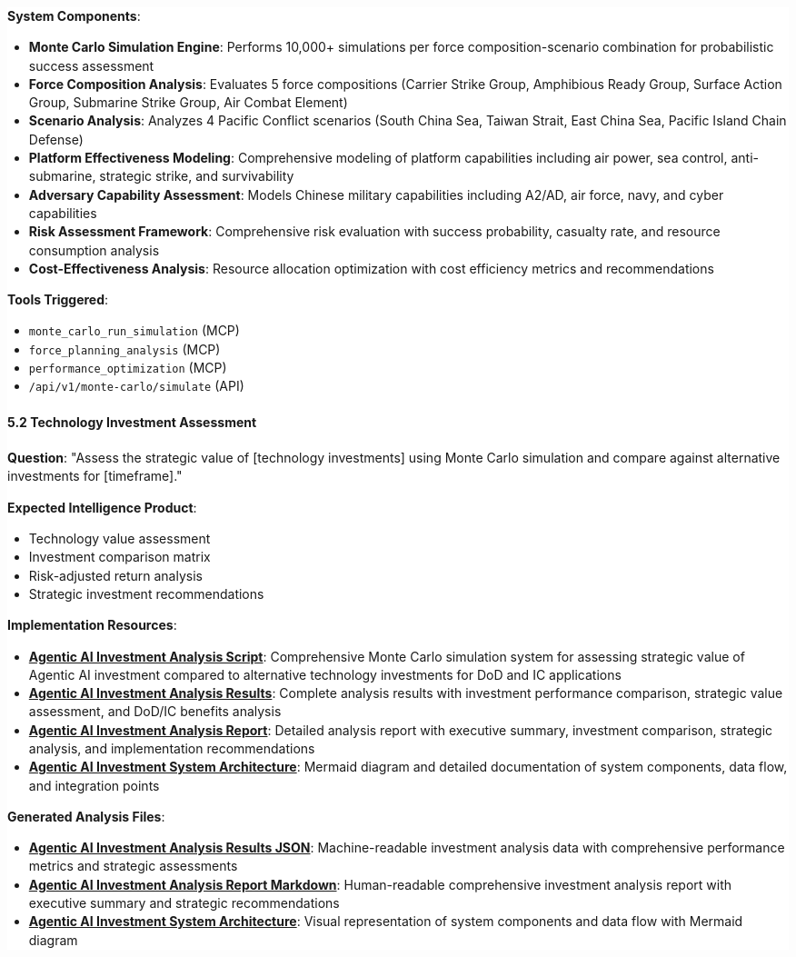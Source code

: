 **System Components**:
- **Monte Carlo Simulation Engine**: Performs 10,000+ simulations per force composition-scenario combination for probabilistic success assessment
- **Force Composition Analysis**: Evaluates 5 force compositions (Carrier Strike Group, Amphibious Ready Group, Surface Action Group, Submarine Strike Group, Air Combat Element)
- **Scenario Analysis**: Analyzes 4 Pacific Conflict scenarios (South China Sea, Taiwan Strait, East China Sea, Pacific Island Chain Defense)
- **Platform Effectiveness Modeling**: Comprehensive modeling of platform capabilities including air power, sea control, anti-submarine, strategic strike, and survivability
- **Adversary Capability Assessment**: Models Chinese military capabilities including A2/AD, air force, navy, and cyber capabilities
- **Risk Assessment Framework**: Comprehensive risk evaluation with success probability, casualty rate, and resource consumption analysis
- **Cost-Effectiveness Analysis**: Resource allocation optimization with cost efficiency metrics and recommendations

**Tools Triggered**:
- `monte_carlo_run_simulation` (MCP)
- `force_planning_analysis` (MCP)
- `performance_optimization` (MCP)
- `/api/v1/monte-carlo/simulate` (API)

#### **5.2 Technology Investment Assessment**
**Question**: "Assess the strategic value of [technology investments] using Monte Carlo simulation and compare against alternative investments for [timeframe]."

**Expected Intelligence Product**:
- Technology value assessment
- Investment comparison matrix
- Risk-adjusted return analysis
- Strategic investment recommendations

**Implementation Resources**:
- **[Agentic AI Investment Analysis Script](Test/agentic_ai_investment_analysis.py)**: Comprehensive Monte Carlo simulation system for assessing strategic value of Agentic AI investment compared to alternative technology investments for DoD and IC applications
- **[Agentic AI Investment Analysis Results](Results/agentic_ai_investment_analysis/agentic_ai_investment_analysis_20250817_104742.json)**: Complete analysis results with investment performance comparison, strategic value assessment, and DoD/IC benefits analysis
- **[Agentic AI Investment Analysis Report](Results/agentic_ai_investment_analysis/agentic_ai_investment_analysis_report_20250817_104742.md)**: Detailed analysis report with executive summary, investment comparison, strategic analysis, and implementation recommendations
- **[Agentic AI Investment System Architecture](Results/agentic_ai_investment_analysis/agentic_ai_investment_system_architecture_20250817_104742.md)**: Mermaid diagram and detailed documentation of system components, data flow, and integration points

**Generated Analysis Files**:
- **[Agentic AI Investment Analysis Results JSON](Results/agentic_ai_investment_analysis/agentic_ai_investment_analysis_20250817_104742.json)**: Machine-readable investment analysis data with comprehensive performance metrics and strategic assessments
- **[Agentic AI Investment Analysis Report Markdown](Results/agentic_ai_investment_analysis/agentic_ai_investment_analysis_report_20250817_104742.md)**: Human-readable comprehensive investment analysis report with executive summary and strategic recommendations
- **[Agentic AI Investment System Architecture](Results/agentic_ai_investment_analysis/agentic_ai_investment_system_architecture_20250817_104742.md)**: Visual representation of system components and data flow with Mermaid diagram
